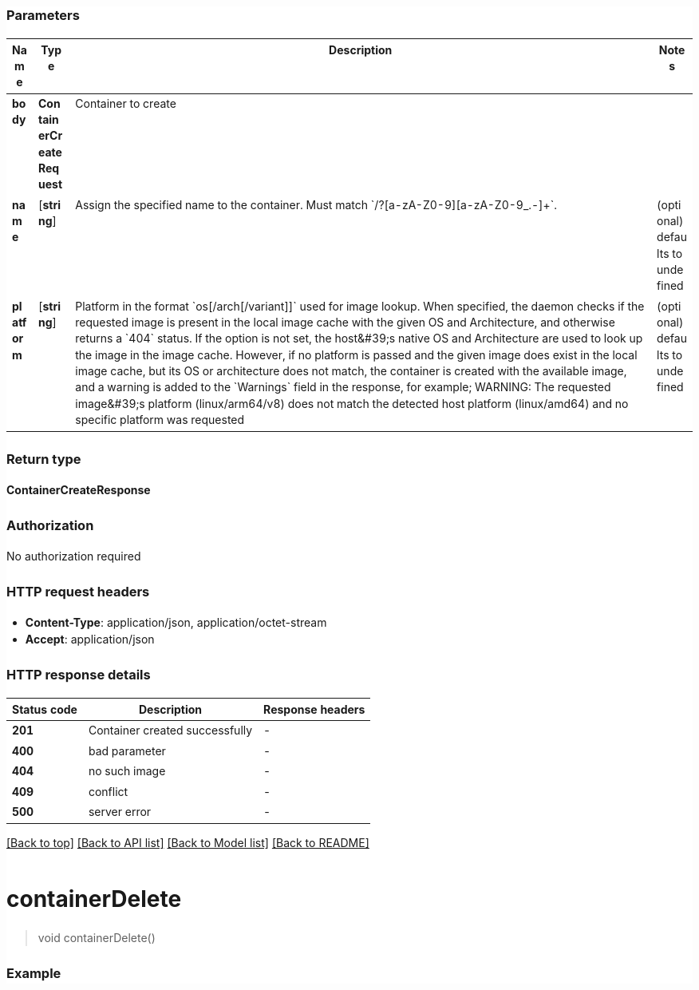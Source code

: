 ```typescript
```


### Parameters

Name | Type | Description  | Notes
------------- | ------------- | ------------- | -------------
 **body** | **ContainerCreateRequest**| Container to create |
 **name** | [**string**] | Assign the specified name to the container. Must match &#x60;/?[a-zA-Z0-9][a-zA-Z0-9_.-]+&#x60;.  | (optional) defaults to undefined
 **platform** | [**string**] | Platform in the format &#x60;os[/arch[/variant]]&#x60; used for image lookup.  When specified, the daemon checks if the requested image is present in the local image cache with the given OS and Architecture, and otherwise returns a &#x60;404&#x60; status.  If the option is not set, the host\&#39;s native OS and Architecture are used to look up the image in the image cache. However, if no platform is passed and the given image does exist in the local image cache, but its OS or architecture does not match, the container is created with the available image, and a warning is added to the &#x60;Warnings&#x60; field in the response, for example;      WARNING: The requested image\&#39;s platform (linux/arm64/v8) does not              match the detected host platform (linux/amd64) and no              specific platform was requested  | (optional) defaults to undefined


### Return type

**ContainerCreateResponse**

### Authorization

No authorization required

### HTTP request headers

 - **Content-Type**: application/json, application/octet-stream
 - **Accept**: application/json


### HTTP response details
| Status code | Description | Response headers |
|-------------|-------------|------------------|
**201** | Container created successfully |  -  |
**400** | bad parameter |  -  |
**404** | no such image |  -  |
**409** | conflict |  -  |
**500** | server error |  -  |

[[Back to top]](#) [[Back to API list]](README.md#documentation-for-api-endpoints) [[Back to Model list]](README.md#documentation-for-models) [[Back to README]](README.md)

# **containerDelete**
> void containerDelete()


### Example
